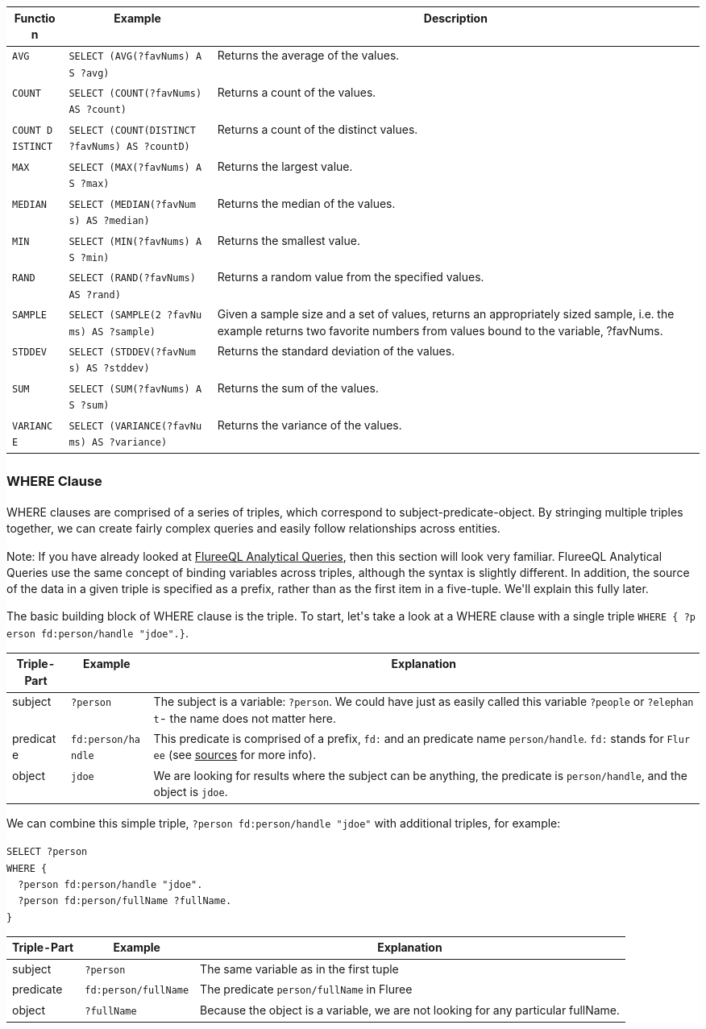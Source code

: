 Function | Example | Description
--|--|--
`AVG` | `SELECT (AVG(?favNums) AS ?avg)` | Returns the average of the values.
`COUNT` | `SELECT (COUNT(?favNums) AS ?count)` | Returns a count of the values.
`COUNT DISTINCT` | `SELECT (COUNT(DISTINCT ?favNums) AS ?countD)` | Returns a count of the distinct values.
`MAX` | `SELECT (MAX(?favNums) AS ?max)` | Returns the largest value.
`MEDIAN` | `SELECT (MEDIAN(?favNums) AS ?median)` | Returns the median of the values.
`MIN` | `SELECT (MIN(?favNums) AS ?min)` | Returns the smallest value.
`RAND` | `SELECT (RAND(?favNums) AS ?rand)` |  Returns a random value from the specified values.
`SAMPLE` |  `SELECT (SAMPLE(2 ?favNums) AS ?sample)` | Given a sample size and a set of values, returns an appropriately sized sample, i.e.  the example returns two favorite numbers from values bound to the variable,  ?favNums.
`STDDEV` |  `SELECT (STDDEV(?favNums) AS ?stddev)` | 	Returns the standard deviation of the values.
`SUM` |  `SELECT (SUM(?favNums) AS ?sum)` |  Returns the sum of the values.
`VARIANCE` | `SELECT (VARIANCE(?favNums) AS ?variance)`| Returns the variance of the values. 

### WHERE Clause

WHERE clauses are comprised of a series of triples, which correspond to subject-predicate-object. By stringing multiple triples together, we can create fairly complex queries and easily follow relationships across entities. 

Note: If you have already looked at [FlureeQL Analytical Queries](/docs/query/analytical-query), then this section will look very familiar. FlureeQL Analytical Queries use the same concept of binding variables across triples, although the syntax is slightly different. In addition, the source of the data in a given triple is specified as a prefix, rather than as the first item in a five-tuple. We'll explain this fully later. 

The basic building block of WHERE clause is the triple. To start, let's take a look at a WHERE clause with a single triple `WHERE { ?person fd:person/handle "jdoe".}`.


Triple-Part | Example | Explanation
-- | -- | --
subject | `?person` | The subject is a variable: `?person`. We could have just as easily called this variable `?people` or `?elephant`- the name does not matter here. 
predicate | `fd:person/handle` | This predicate is comprised of a prefix, `fd:` and an predicate name `person/handle`. `fd:` stands for `Fluree` (see [sources](#sources) for more info).
object | `jdoe` | We are looking for results where the subject can be anything, the predicate is `person/handle`, and the object is `jdoe`. 

We can combine this simple triple, `?person fd:person/handle "jdoe"` with additional triples, for example:

```all
SELECT ?person
WHERE {
  ?person fd:person/handle "jdoe".
  ?person fd:person/fullName ?fullName.
}
```

Triple-Part | Example | Explanation
-- | -- | --
subject | `?person` | The same variable as in the first tuple
predicate | `fd:person/fullName` | The predicate `person/fullName` in Fluree
object| `?fullName` | Because the object is a variable, we are not looking for any particular fullName. 
